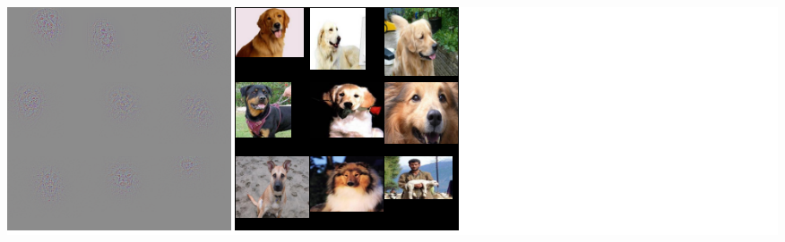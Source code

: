 <img src ="figs/dog/conv5_2_feat.png" height="250" />
<img src ="figs/dog/conv5_2_im.png" height="250" />
</p>
